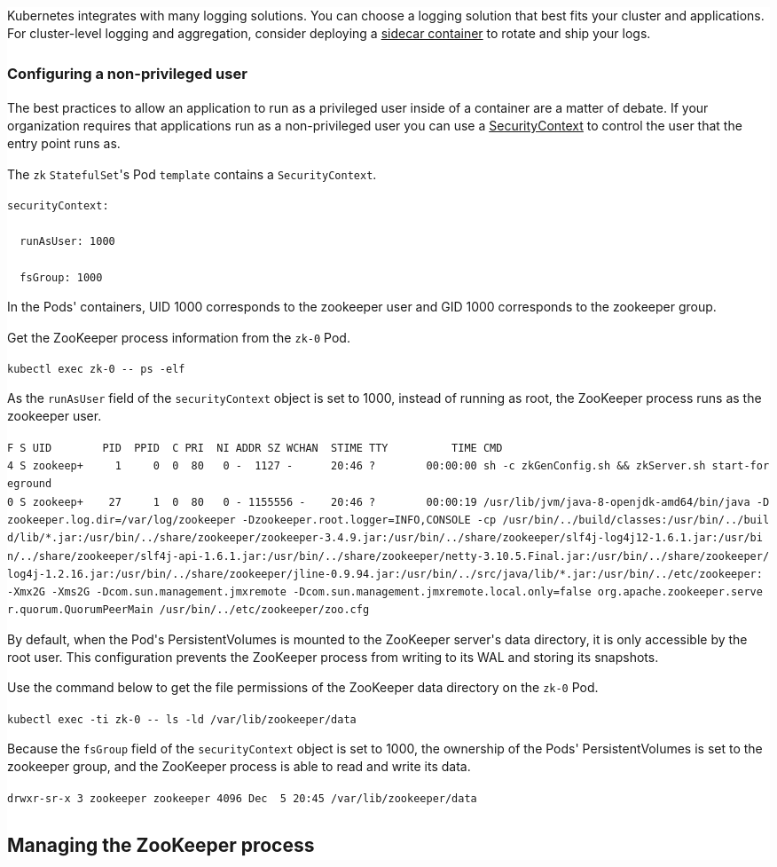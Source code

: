 Kubernetes integrates with many logging solutions. You can choose a logging solution that best fits your cluster and applications. For cluster-level logging and aggregation, consider deploying a [sidecar container](https://kubernetes.io/docs/concepts/cluster-administration/logging#sidecar-container-with-logging-agent) to rotate and ship your logs.

### Configuring a non-privileged user

The best practices to allow an application to run as a privileged user inside of a container are a matter of debate. If your organization requires that applications run as a non-privileged user you can use a [SecurityContext](https://kubernetes.io/docs/tasks/configure-pod-container/security-context/) to control the user that the entry point runs as.

The `zk` `StatefulSet`'s Pod `template` contains a `SecurityContext`.

    securityContext:

      runAsUser: 1000

      fsGroup: 1000

In the Pods' containers, UID 1000 corresponds to the zookeeper user and GID 1000 corresponds to the zookeeper group.

Get the ZooKeeper process information from the `zk-0` Pod.

    kubectl exec zk-0 -- ps -elf

As the `runAsUser` field of the `securityContext` object is set to 1000, instead of running as root, the ZooKeeper process runs as the zookeeper user.

    F S UID        PID  PPID  C PRI  NI ADDR SZ WCHAN  STIME TTY          TIME CMD
    4 S zookeep+     1     0  0  80   0 -  1127 -      20:46 ?        00:00:00 sh -c zkGenConfig.sh && zkServer.sh start-foreground
    0 S zookeep+    27     1  0  80   0 - 1155556 -    20:46 ?        00:00:19 /usr/lib/jvm/java-8-openjdk-amd64/bin/java -Dzookeeper.log.dir=/var/log/zookeeper -Dzookeeper.root.logger=INFO,CONSOLE -cp /usr/bin/../build/classes:/usr/bin/../build/lib/*.jar:/usr/bin/../share/zookeeper/zookeeper-3.4.9.jar:/usr/bin/../share/zookeeper/slf4j-log4j12-1.6.1.jar:/usr/bin/../share/zookeeper/slf4j-api-1.6.1.jar:/usr/bin/../share/zookeeper/netty-3.10.5.Final.jar:/usr/bin/../share/zookeeper/log4j-1.2.16.jar:/usr/bin/../share/zookeeper/jline-0.9.94.jar:/usr/bin/../src/java/lib/*.jar:/usr/bin/../etc/zookeeper: -Xmx2G -Xms2G -Dcom.sun.management.jmxremote -Dcom.sun.management.jmxremote.local.only=false org.apache.zookeeper.server.quorum.QuorumPeerMain /usr/bin/../etc/zookeeper/zoo.cfg

By default, when the Pod's PersistentVolumes is mounted to the ZooKeeper server's data directory, it is only accessible by the root user. This configuration prevents the ZooKeeper process from writing to its WAL and storing its snapshots.

Use the command below to get the file permissions of the ZooKeeper data directory on the `zk-0` Pod.

    kubectl exec -ti zk-0 -- ls -ld /var/lib/zookeeper/data

Because the `fsGroup` field of the `securityContext` object is set to 1000, the ownership of the Pods' PersistentVolumes is set to the zookeeper group, and the ZooKeeper process is able to read and write its data.

    drwxr-sr-x 3 zookeeper zookeeper 4096 Dec  5 20:45 /var/lib/zookeeper/data

## Managing the ZooKeeper process
